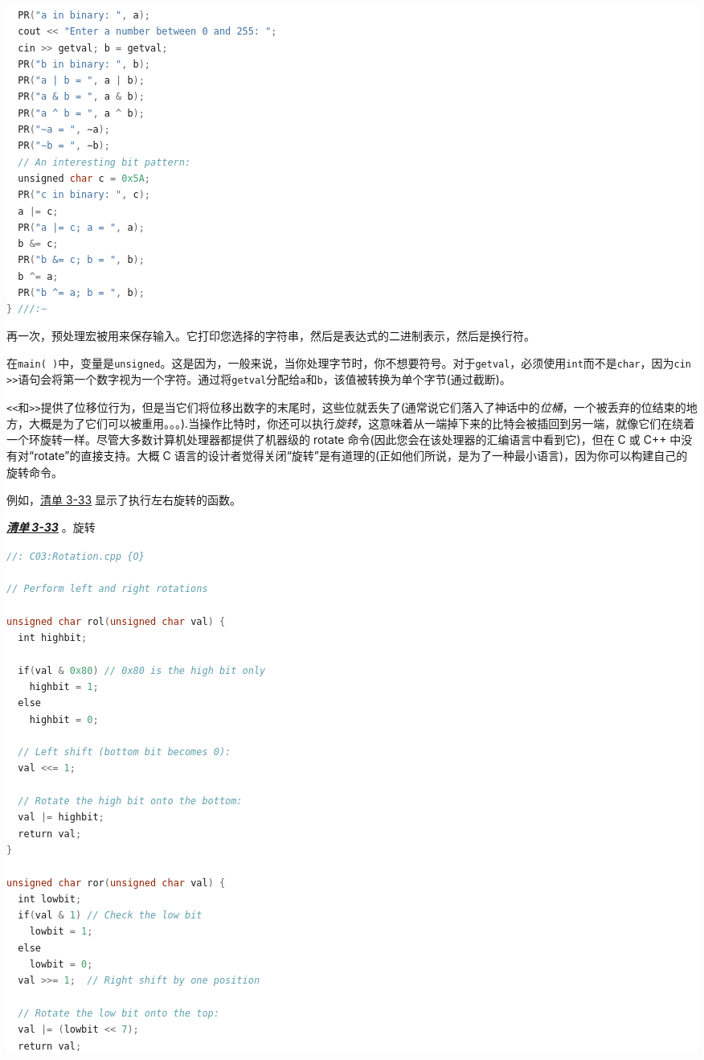 ```cpp
  PR("a in binary: ", a);
  cout << "Enter a number between 0 and 255: ";
  cin >> getval; b = getval;
  PR("b in binary: ", b);
  PR("a | b = ", a | b);
  PR("a & b = ", a & b);
  PR("a ^ b = ", a ^ b);
  PR("∼a = ", ∼a);
  PR("∼b = ", ∼b);
  // An interesting bit pattern:
  unsigned char c = 0x5A;
  PR("c in binary: ", c);
  a |= c;
  PR("a |= c; a = ", a);
  b &= c;
  PR("b &= c; b = ", b);
  b ^= a;
  PR("b ^= a; b = ", b);
} ///:∼
```

再一次，预处理宏被用来保存输入。它打印您选择的字符串，然后是表达式的二进制表示，然后是换行符。

在`main( )`中，变量是`unsigned`。这是因为，一般来说，当你处理字节时，你不想要符号。对于`getval`，必须使用`int`而不是`char`，因为`cin >>`语句会将第一个数字视为一个字符。通过将`getval`分配给`a`和`b`，该值被转换为单个字节(通过截断)。

`<<`和`>>`提供了位移位行为，但是当它们将位移出数字的末尾时，这些位就丢失了(通常说它们落入了神话中的*位桶*，一个被丢弃的位结束的地方，大概是为了它们可以被重用。。。).当操作比特时，你还可以执行*旋转*，这意味着从一端掉下来的比特会被插回到另一端，就像它们在绕着一个环旋转一样。尽管大多数计算机处理器都提供了机器级的 rotate 命令(因此您会在该处理器的汇编语言中看到它)，但在 C 或 C++ 中没有对“rotate”的直接支持。大概 C 语言的设计者觉得关闭“旋转”是有道理的(正如他们所说，是为了一种最小语言)，因为你可以构建自己的旋转命令。

例如，[清单 3-33](#list33) 显示了执行左右旋转的函数。

***[清单 3-33](#_list33)*** 。旋转

```cpp
//: C03:Rotation.cpp {O}

// Perform left and right rotations

unsigned char rol(unsigned char val) {
  int highbit;

  if(val & 0x80) // 0x80 is the high bit only
    highbit = 1;
  else
    highbit = 0;

  // Left shift (bottom bit becomes 0):
  val <<= 1;

  // Rotate the high bit onto the bottom:
  val |= highbit;
  return val;
}

unsigned char ror(unsigned char val) {
  int lowbit;
  if(val & 1) // Check the low bit
    lowbit = 1;
  else
    lowbit = 0;
  val >>= 1;  // Right shift by one position

  // Rotate the low bit onto the top:
  val |= (lowbit << 7);
  return val;
```